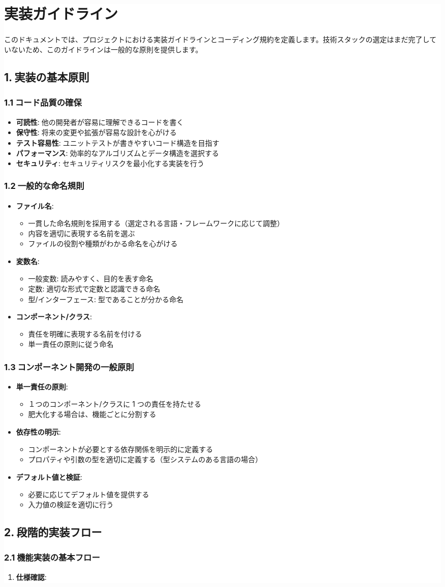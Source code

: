 # 実装ガイドライン

このドキュメントでは、プロジェクトにおける実装ガイドラインとコーディング規約を定義します。技術スタックの選定はまだ完了していないため、このガイドラインは一般的な原則を提供します。

## 1. 実装の基本原則

### 1.1 コード品質の確保

- **可読性**: 他の開発者が容易に理解できるコードを書く
- **保守性**: 将来の変更や拡張が容易な設計を心がける
- **テスト容易性**: ユニットテストが書きやすいコード構造を目指す
- **パフォーマンス**: 効率的なアルゴリズムとデータ構造を選択する
- **セキュリティ**: セキュリティリスクを最小化する実装を行う

### 1.2 一般的な命名規則

- **ファイル名**:

  - 一貫した命名規則を採用する（選定される言語・フレームワークに応じて調整）
  - 内容を適切に表現する名前を選ぶ
  - ファイルの役割や種類がわかる命名を心がける

- **変数名**:

  - 一般変数: 読みやすく、目的を表す命名
  - 定数: 適切な形式で定数と認識できる命名
  - 型/インターフェース: 型であることが分かる命名

- **コンポーネント/クラス**:
  - 責任を明確に表現する名前を付ける
  - 単一責任の原則に従う命名

### 1.3 コンポーネント開発の一般原則

- **単一責任の原則**:

  - １つのコンポーネント/クラスに 1 つの責任を持たせる
  - 肥大化する場合は、機能ごとに分割する

- **依存性の明示**:

  - コンポーネントが必要とする依存関係を明示的に定義する
  - プロパティや引数の型を適切に定義する（型システムのある言語の場合）

- **デフォルト値と検証**:
  - 必要に応じてデフォルト値を提供する
  - 入力値の検証を適切に行う

## 2. 段階的実装フロー

### 2.1 機能実装の基本フロー

1. **仕様確認**:
